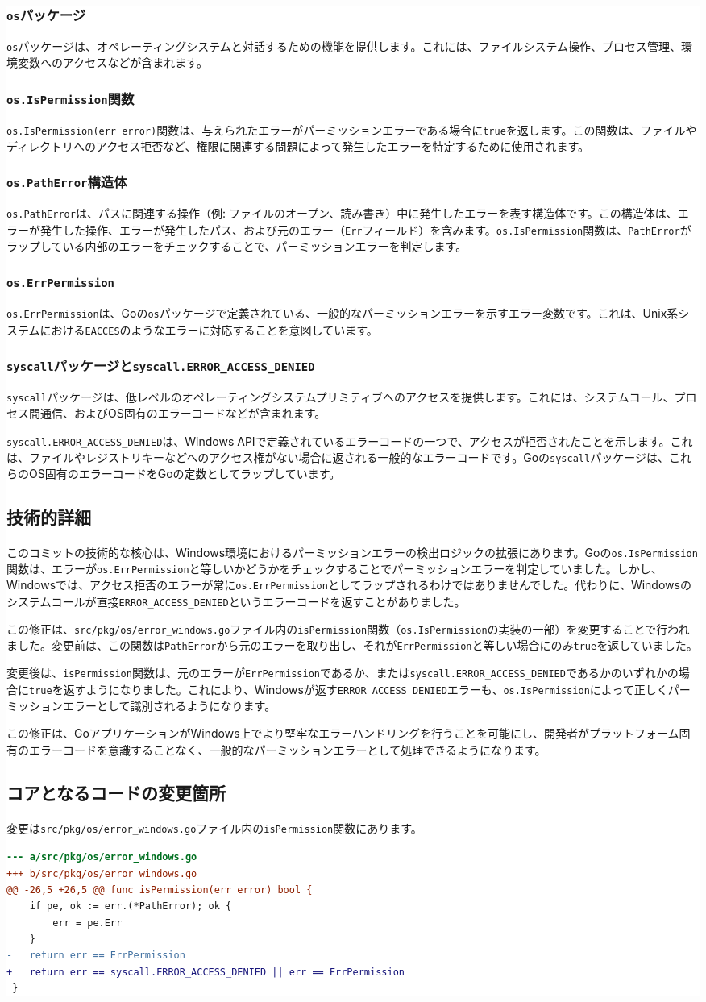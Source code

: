 ### `os`パッケージ

`os`パッケージは、オペレーティングシステムと対話するための機能を提供します。これには、ファイルシステム操作、プロセス管理、環境変数へのアクセスなどが含まれます。

### `os.IsPermission`関数

`os.IsPermission(err error)`関数は、与えられたエラーがパーミッションエラーである場合に`true`を返します。この関数は、ファイルやディレクトリへのアクセス拒否など、権限に関連する問題によって発生したエラーを特定するために使用されます。

### `os.PathError`構造体

`os.PathError`は、パスに関連する操作（例: ファイルのオープン、読み書き）中に発生したエラーを表す構造体です。この構造体は、エラーが発生した操作、エラーが発生したパス、および元のエラー（`Err`フィールド）を含みます。`os.IsPermission`関数は、`PathError`がラップしている内部のエラーをチェックすることで、パーミッションエラーを判定します。

### `os.ErrPermission`

`os.ErrPermission`は、Goの`os`パッケージで定義されている、一般的なパーミッションエラーを示すエラー変数です。これは、Unix系システムにおける`EACCES`のようなエラーに対応することを意図しています。

### `syscall`パッケージと`syscall.ERROR_ACCESS_DENIED`

`syscall`パッケージは、低レベルのオペレーティングシステムプリミティブへのアクセスを提供します。これには、システムコール、プロセス間通信、およびOS固有のエラーコードなどが含まれます。

`syscall.ERROR_ACCESS_DENIED`は、Windows APIで定義されているエラーコードの一つで、アクセスが拒否されたことを示します。これは、ファイルやレジストリキーなどへのアクセス権がない場合に返される一般的なエラーコードです。Goの`syscall`パッケージは、これらのOS固有のエラーコードをGoの定数としてラップしています。

## 技術的詳細

このコミットの技術的な核心は、Windows環境におけるパーミッションエラーの検出ロジックの拡張にあります。Goの`os.IsPermission`関数は、エラーが`os.ErrPermission`と等しいかどうかをチェックすることでパーミッションエラーを判定していました。しかし、Windowsでは、アクセス拒否のエラーが常に`os.ErrPermission`としてラップされるわけではありませんでした。代わりに、Windowsのシステムコールが直接`ERROR_ACCESS_DENIED`というエラーコードを返すことがありました。

この修正は、`src/pkg/os/error_windows.go`ファイル内の`isPermission`関数（`os.IsPermission`の実装の一部）を変更することで行われました。変更前は、この関数は`PathError`から元のエラーを取り出し、それが`ErrPermission`と等しい場合にのみ`true`を返していました。

変更後は、`isPermission`関数は、元のエラーが`ErrPermission`であるか、または`syscall.ERROR_ACCESS_DENIED`であるかのいずれかの場合に`true`を返すようになりました。これにより、Windowsが返す`ERROR_ACCESS_DENIED`エラーも、`os.IsPermission`によって正しくパーミッションエラーとして識別されるようになります。

この修正は、GoアプリケーションがWindows上でより堅牢なエラーハンドリングを行うことを可能にし、開発者がプラットフォーム固有のエラーコードを意識することなく、一般的なパーミッションエラーとして処理できるようになります。

## コアとなるコードの変更箇所

変更は`src/pkg/os/error_windows.go`ファイル内の`isPermission`関数にあります。

```diff
--- a/src/pkg/os/error_windows.go
+++ b/src/pkg/os/error_windows.go
@@ -26,5 +26,5 @@ func isPermission(err error) bool {
 	if pe, ok := err.(*PathError); ok {
 		err = pe.Err
 	}
-	return err == ErrPermission
+	return err == syscall.ERROR_ACCESS_DENIED || err == ErrPermission
 }
```
